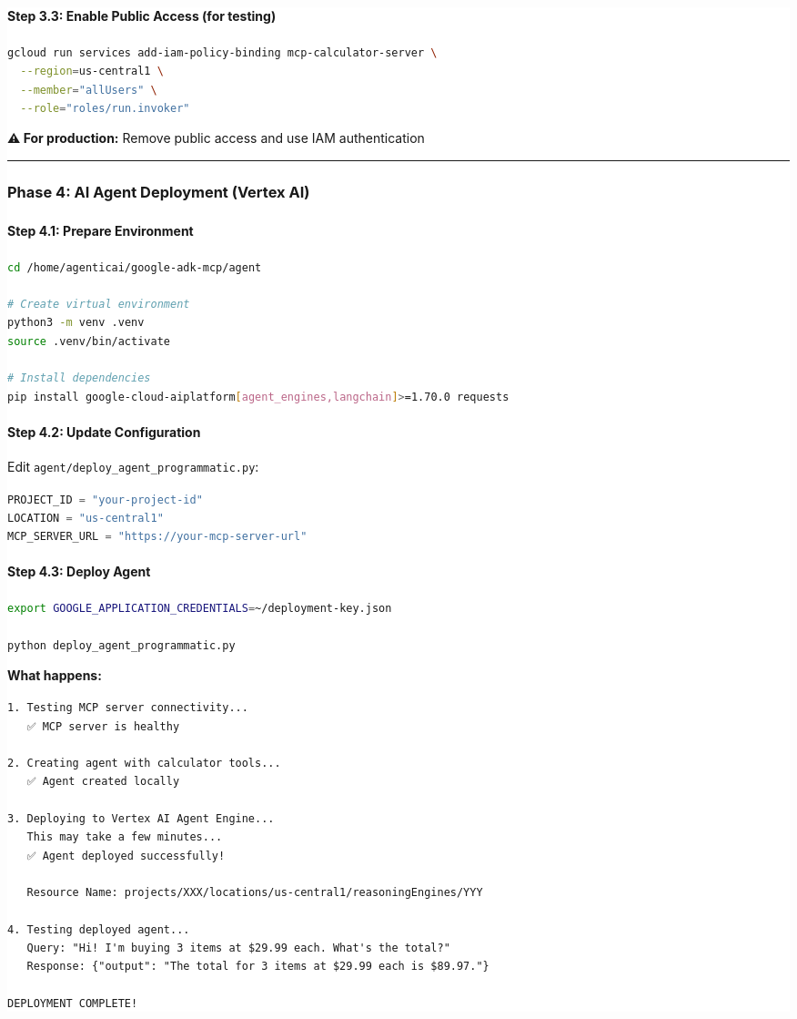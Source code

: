 
#### Step 3.3: Enable Public Access (for testing)

```bash
gcloud run services add-iam-policy-binding mcp-calculator-server \
  --region=us-central1 \
  --member="allUsers" \
  --role="roles/run.invoker"
```

**⚠️ For production:** Remove public access and use IAM authentication

---

### Phase 4: AI Agent Deployment (Vertex AI)

#### Step 4.1: Prepare Environment

```bash
cd /home/agenticai/google-adk-mcp/agent

# Create virtual environment
python3 -m venv .venv
source .venv/bin/activate

# Install dependencies
pip install google-cloud-aiplatform[agent_engines,langchain]>=1.70.0 requests
```

#### Step 4.2: Update Configuration

Edit `agent/deploy_agent_programmatic.py`:

```python
PROJECT_ID = "your-project-id"
LOCATION = "us-central1"
MCP_SERVER_URL = "https://your-mcp-server-url"
```

#### Step 4.3: Deploy Agent

```bash
export GOOGLE_APPLICATION_CREDENTIALS=~/deployment-key.json

python deploy_agent_programmatic.py
```

**What happens:**
```
1. Testing MCP server connectivity...
   ✅ MCP server is healthy

2. Creating agent with calculator tools...
   ✅ Agent created locally

3. Deploying to Vertex AI Agent Engine...
   This may take a few minutes...
   ✅ Agent deployed successfully!

   Resource Name: projects/XXX/locations/us-central1/reasoningEngines/YYY

4. Testing deployed agent...
   Query: "Hi! I'm buying 3 items at $29.99 each. What's the total?"
   Response: {"output": "The total for 3 items at $29.99 each is $89.97."}

DEPLOYMENT COMPLETE!
```
